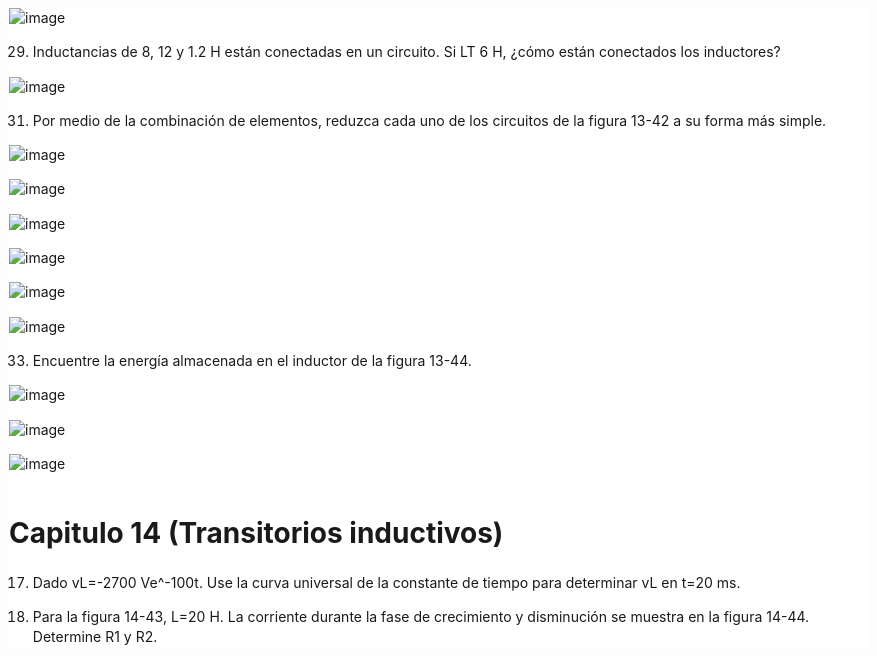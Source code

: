 ![image](https://user-images.githubusercontent.com/85320165/130705411-e5c68d42-eb3c-462d-8106-7ba7611a43e7.png)

29. Inductancias de 8, 12 y 1.2 H están conectadas en un circuito. Si LT
6 H, ¿cómo están conectados los inductores?

![image](https://user-images.githubusercontent.com/85320165/130705465-071f5d95-b46d-4203-bcdc-9c45ba52ad88.png)

31. Por medio de la combinación de elementos, reduzca cada uno de los circuitos
de la figura 13-42 a su forma más simple. 

![image](https://user-images.githubusercontent.com/85320165/130706834-8fa91b7d-d79f-43d5-9599-496da6479da7.png)

![image](https://user-images.githubusercontent.com/85320165/130706850-cc9f7938-643e-4eb5-8eaa-96aebc199cce.png)

![image](https://user-images.githubusercontent.com/85320165/130706876-2af92cff-b2bb-40e0-995f-be23855f4f6e.png)

![image](https://user-images.githubusercontent.com/85320165/130706883-443d9630-c242-4b66-b5c4-bf19ac9da34c.png)

![image](https://user-images.githubusercontent.com/85320165/130706900-2a7035d8-f257-4dbd-a8b7-04d8505a1cc8.png)

![image](https://user-images.githubusercontent.com/85320165/130706920-fb66a23d-9ab0-4863-a988-5784f54152d4.png)

33. Encuentre la energía almacenada en el inductor de la figura 13-44.

![image](https://user-images.githubusercontent.com/85320165/130707030-501b8b7f-253c-41f1-b6ad-423e6bf389d1.png)

![image](https://user-images.githubusercontent.com/85320165/130707054-9de698ff-2f6b-494f-97fa-399aff2b7215.png)

![image](https://user-images.githubusercontent.com/85320165/130707086-d8dc9c74-2789-44fa-a1bb-073f7d203520.png)












#  Capitulo 14 (Transitorios inductivos)










17. Dado vL=-2700 Ve^-100t. Use la curva universal de la constante de tiempo para determinar vL en t=20 ms.



19. Para la figura 14-43, L=20 H. La corriente durante la fase de crecimiento y disminución se muestra en la figura 14-44. Determine R1 y R2.
